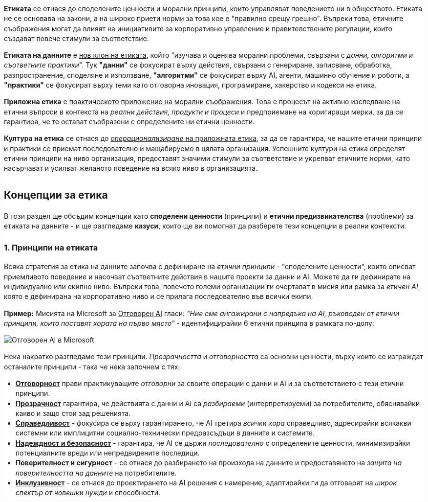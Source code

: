 **Етиката** се отнася до споделените ценности и морални принципи, които управляват поведението ни в обществото. Етиката не се основава на закони, а на широко приети норми за това кое е "правилно срещу грешно". Въпреки това, етичните съображения могат да влияят на инициативите за корпоративно управление и правителствените регулации, които създават повече стимули за съответствие.

**Етиката на данните** е [нов клон на етиката](https://royalsocietypublishing.org/doi/full/10.1098/rsta.2016.0360#sec-1), който "изучава и оценява морални проблеми, свързани с _данни, алгоритми и съответните практики_". Тук **"данни"** се фокусират върху действия, свързани с генериране, записване, обработка, разпространение, споделяне и използване, **"алгоритми"** се фокусират върху AI, агенти, машинно обучение и роботи, а **"практики"** се фокусират върху теми като отговорна иновация, програмиране, хакерство и кодекси на етика.

**Приложна етика** е [практическото приложение на морални съображения](https://en.wikipedia.org/wiki/Applied_ethics). Това е процесът на активно изследване на етични въпроси в контекста на _реални действия, продукти и процеси_ и предприемане на коригиращи мерки, за да се гарантира, че те остават съобразени с определените ни етични ценности.

**Култура на етика** се отнася до [_операционализиране_ на приложната етика](https://hbr.org/2019/05/how-to-design-an-ethical-organization), за да се гарантира, че нашите етични принципи и практики се приемат последователно и мащабируемо в цялата организация. Успешните култури на етика определят етични принципи на ниво организация, предоставят значими стимули за съответствие и укрепват етичните норми, като насърчават и усилват желаното поведение на всяко ниво в организацията.


## Концепции за етика

В този раздел ще обсъдим концепции като **споделени ценности** (принципи) и **етични предизвикателства** (проблеми) за етиката на данните - и ще разгледаме **казуси**, които ще ви помогнат да разберете тези концепции в реални контексти.

### 1. Принципи на етиката

Всяка стратегия за етика на данните започва с дефиниране на _етични принципи_ - "споделените ценности", които описват приемливото поведение и насочват съответните действия в нашите проекти за данни и AI. Можете да ги дефинирате на индивидуално или екипно ниво. Въпреки това, повечето големи организации ги очертават в мисия или рамка за _етичен AI_, която е дефинирана на корпоративно ниво и се прилага последователно във всички екипи.

**Пример:** Мисията на Microsoft за [Отговорен AI](https://www.microsoft.com/en-us/ai/responsible-ai) гласи: _"Ние сме ангажирани с напредъка на AI, ръководен от етични принципи, които поставят хората на първо място"_ - идентифицирайки 6 етични принципа в рамката по-долу:

![Отговорен AI в Microsoft](https://docs.microsoft.com/en-gb/azure/cognitive-services/personalizer/media/ethics-and-responsible-use/ai-values-future-computed.png)

Нека накратко разгледаме тези принципи. _Прозрачността_ и _отговорността_ са основни ценности, върху които се изграждат останалите принципи - така че нека започнем с тях:

* [**Отговорност**](https://www.microsoft.com/en-us/ai/responsible-ai?activetab=pivot1:primaryr6) прави практикуващите _отговорни_ за своите операции с данни и AI и за съответствието с тези етични принципи.
* [**Прозрачност**](https://www.microsoft.com/en-us/ai/responsible-ai?activetab=pivot1:primaryr6) гарантира, че действията с данни и AI са _разбираеми_ (интерпретируеми) за потребителите, обяснявайки какво и защо стои зад решенията.
* [**Справедливост**](https://www.microsoft.com/en-us/ai/responsible-ai?activetab=pivot1%3aprimaryr6) - фокусира се върху гарантирането, че AI третира _всички хора_ справедливо, адресирайки всякакви системни или имплицитни социално-технически предразсъдъци в данните и системите.
* [**Надеждност и безопасност**](https://www.microsoft.com/en-us/ai/responsible-ai?activetab=pivot1:primaryr6) - гарантира, че AI се държи _последователно_ с определените ценности, минимизирайки потенциалните вреди или непредвидените последици.
* [**Поверителност и сигурност**](https://www.microsoft.com/en-us/ai/responsible-ai?activetab=pivot1:primaryr6) - се отнася до разбирането на произхода на данните и предоставянето на _защита на поверителността на данните_ на потребителите.
* [**Инклузивност**](https://www.microsoft.com/en-us/ai/responsible-ai?activetab=pivot1:primaryr6) - се отнася до проектирането на AI решения с намерение, адаптирайки ги да отговарят на _широк спектър от човешки нужди_ и способности.
